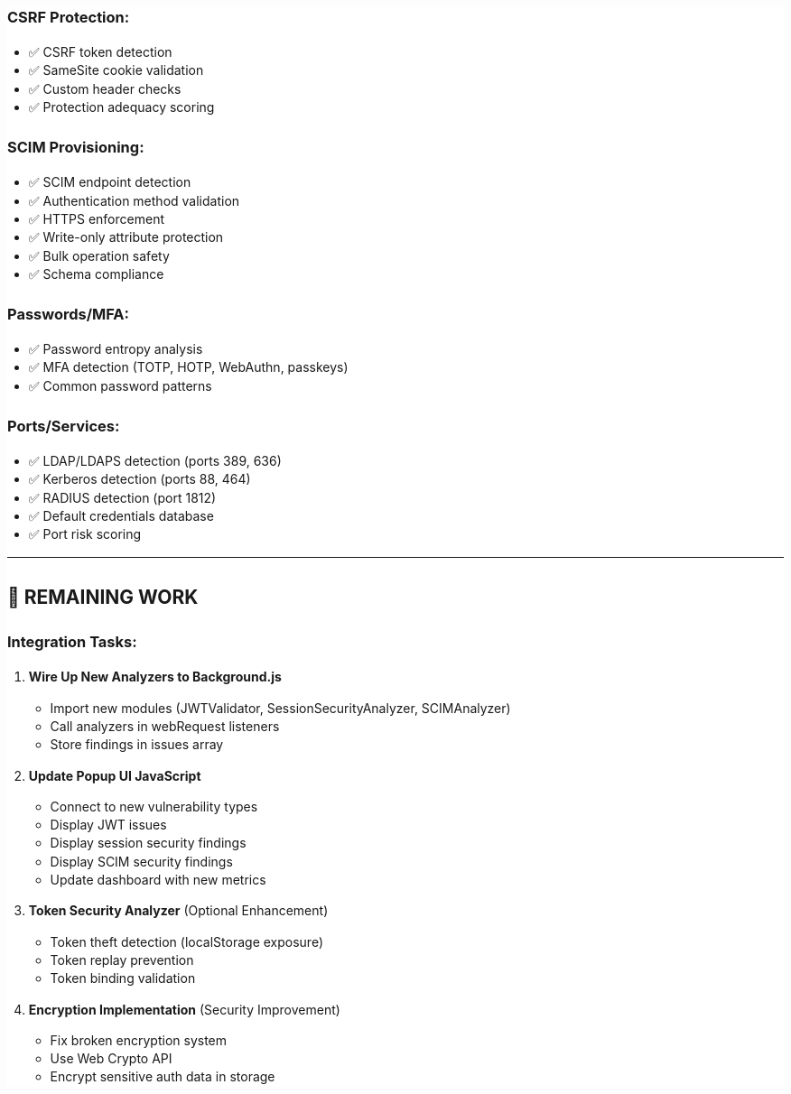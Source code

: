 ### CSRF Protection:
- ✅ CSRF token detection
- ✅ SameSite cookie validation
- ✅ Custom header checks
- ✅ Protection adequacy scoring

### SCIM Provisioning:
- ✅ SCIM endpoint detection
- ✅ Authentication method validation
- ✅ HTTPS enforcement
- ✅ Write-only attribute protection
- ✅ Bulk operation safety
- ✅ Schema compliance

### Passwords/MFA:
- ✅ Password entropy analysis
- ✅ MFA detection (TOTP, HOTP, WebAuthn, passkeys)
- ✅ Common password patterns

### Ports/Services:
- ✅ LDAP/LDAPS detection (ports 389, 636)
- ✅ Kerberos detection (ports 88, 464)
- ✅ RADIUS detection (port 1812)
- ✅ Default credentials database
- ✅ Port risk scoring

---

## 🚧 REMAINING WORK

### Integration Tasks:

1. **Wire Up New Analyzers to Background.js**
   - Import new modules (JWTValidator, SessionSecurityAnalyzer, SCIMAnalyzer)
   - Call analyzers in webRequest listeners
   - Store findings in issues array

2. **Update Popup UI JavaScript**
   - Connect to new vulnerability types
   - Display JWT issues
   - Display session security findings
   - Display SCIM security findings
   - Update dashboard with new metrics

3. **Token Security Analyzer** (Optional Enhancement)
   - Token theft detection (localStorage exposure)
   - Token replay prevention
   - Token binding validation

4. **Encryption Implementation** (Security Improvement)
   - Fix broken encryption system
   - Use Web Crypto API
   - Encrypt sensitive auth data in storage
